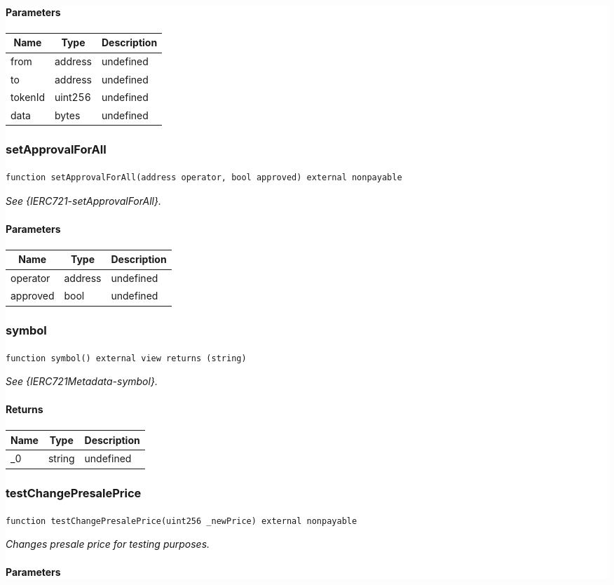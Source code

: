 #### Parameters

| Name | Type | Description |
|---|---|---|
| from | address | undefined |
| to | address | undefined |
| tokenId | uint256 | undefined |
| data | bytes | undefined |

### setApprovalForAll

```solidity
function setApprovalForAll(address operator, bool approved) external nonpayable
```



*See {IERC721-setApprovalForAll}.*

#### Parameters

| Name | Type | Description |
|---|---|---|
| operator | address | undefined |
| approved | bool | undefined |

### symbol

```solidity
function symbol() external view returns (string)
```



*See {IERC721Metadata-symbol}.*


#### Returns

| Name | Type | Description |
|---|---|---|
| _0 | string | undefined |

### testChangePresalePrice

```solidity
function testChangePresalePrice(uint256 _newPrice) external nonpayable
```
*Changes presale price for testing purposes.*


#### Parameters
